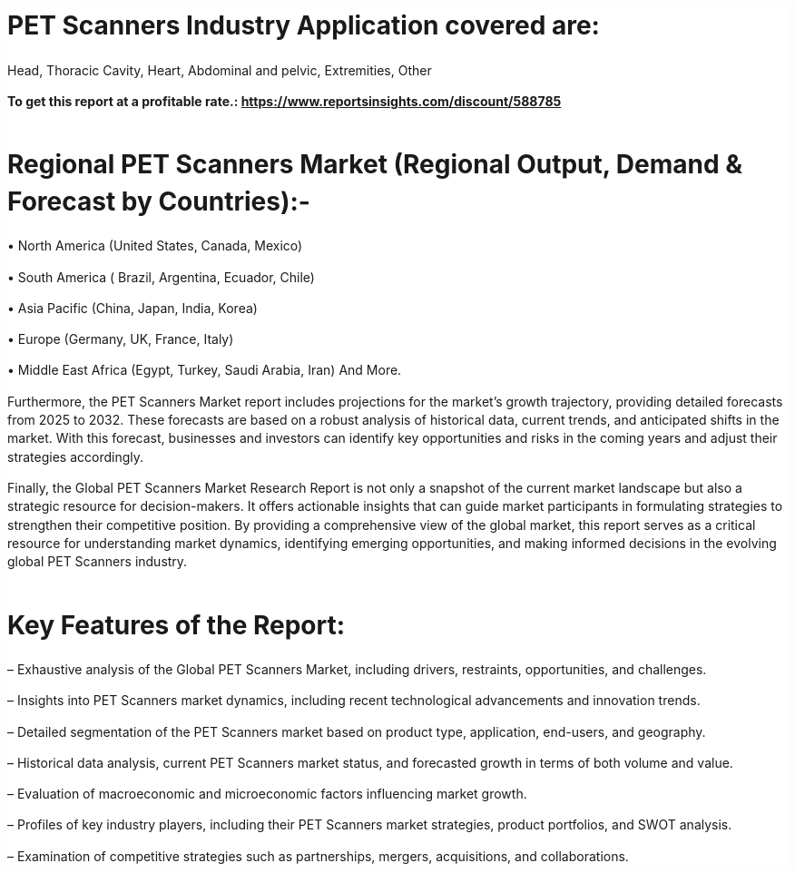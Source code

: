 # <strong>PET Scanners Industry Application covered are:</strong>

Head, Thoracic Cavity, Heart, Abdominal and pelvic, Extremities, Other

<strong>To get this report at a profitable rate.: <a href=https://www.reportsinsights.com/discount/588785>https://www.reportsinsights.com/discount/588785</a></strong>

# <strong>Regional PET Scanners Market (Regional Output, Demand &amp; Forecast by Countries):-</strong>

• North America (United States, Canada, Mexico)

• South America ( Brazil, Argentina, Ecuador, Chile)

• Asia Pacific (China, Japan, India, Korea)

• Europe (Germany, UK, France, Italy)

• Middle East Africa (Egypt, Turkey, Saudi Arabia, Iran) And More.

Furthermore, the PET Scanners Market report includes projections for the market’s growth trajectory, providing detailed forecasts from 2025 to 2032. These forecasts are based on a robust analysis of historical data, current trends, and anticipated shifts in the market. With this forecast, businesses and investors can identify key opportunities and risks in the coming years and adjust their strategies accordingly.

Finally, the Global PET Scanners Market Research Report is not only a snapshot of the current market landscape but also a strategic resource for decision-makers. It offers actionable insights that can guide market participants in formulating strategies to strengthen their competitive position. By providing a comprehensive view of the global market, this report serves as a critical resource for understanding market dynamics, identifying emerging opportunities, and making informed decisions in the evolving global PET Scanners industry.

# <strong>Key Features of the Report:</strong>

– Exhaustive analysis of the Global PET Scanners Market, including drivers, restraints, opportunities, and challenges.

– Insights into PET Scanners market dynamics, including recent technological advancements and innovation trends.

– Detailed segmentation of the PET Scanners market based on product type, application, end-users, and geography.

– Historical data analysis, current PET Scanners market status, and forecasted growth in terms of both volume and value.

– Evaluation of macroeconomic and microeconomic factors influencing market growth.

– Profiles of key industry players, including their PET Scanners market strategies, product portfolios, and SWOT analysis.

– Examination of competitive strategies such as partnerships, mergers, acquisitions, and collaborations.
